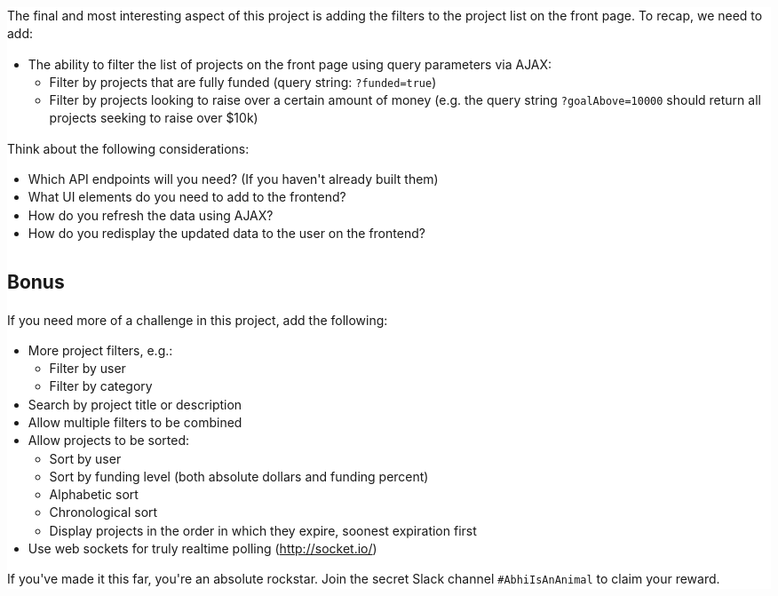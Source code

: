 The final and most interesting aspect of this project is adding the filters to
the project list on the front page. To recap, we need to add:

- The ability to filter the list of projects on the front page using query
  parameters via AJAX:
  - Filter by projects that are fully funded (query string: `?funded=true`)
  - Filter by projects looking to raise over a certain amount of money (e.g. the
    query string `?goalAbove=10000` should return all projects seeking
    to raise over $10k)

Think about the following considerations:

- Which API endpoints will you need? (If you haven't already built them)
- What UI elements do you need to add to the frontend?
- How do you refresh the data using AJAX?
- How do you redisplay the updated data to the user on the frontend?


## Bonus

If you need more of a challenge in this project, add the following:

- More project filters, e.g.:
  - Filter by user
  - Filter by category
- Search by project title or description
- Allow multiple filters to be combined
- Allow projects to be sorted:
  - Sort by user
  - Sort by funding level (both absolute dollars and funding percent)
  - Alphabetic sort
  - Chronological sort
  - Display projects in the order in which they expire, soonest expiration first
- Use web sockets for truly realtime polling (http://socket.io/)

If you've made it this far, you're an absolute rockstar. Join the secret Slack
channel `#AbhiIsAnAnimal` to claim your reward.
